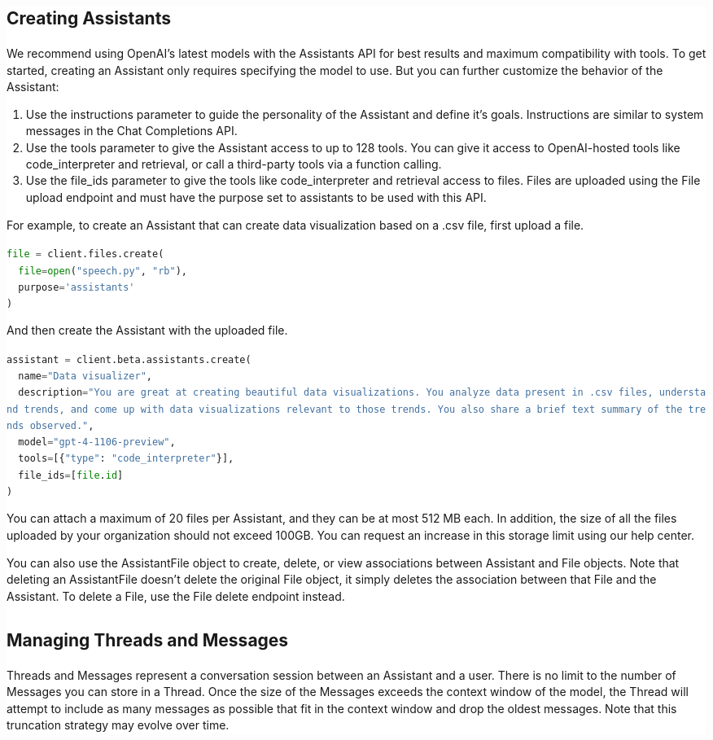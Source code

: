 ## Creating Assistants
We recommend using OpenAI’s latest models with the Assistants API for best results and maximum compatibility with tools. To get started, creating an Assistant only requires specifying the model to use. But you can further customize the behavior of the Assistant:

1. Use the instructions parameter to guide the personality of the Assistant and define it’s goals. Instructions are similar to system messages in the Chat Completions API.
2. Use the tools parameter to give the Assistant access to up to 128 tools. You can give it access to OpenAI-hosted tools like code_interpreter and retrieval, or call a third-party tools via a function calling.
3. Use the file_ids parameter to give the tools like code_interpreter and retrieval access to files. Files are uploaded using the File upload endpoint and must have the purpose set to assistants to be used with this API.

For example, to create an Assistant that can create data visualization based on a .csv file, first upload a file.

```python "
file = client.files.create(
  file=open("speech.py", "rb"),
  purpose='assistants'
)
```

And then create the Assistant with the uploaded file.

```python "
assistant = client.beta.assistants.create(
  name="Data visualizer",
  description="You are great at creating beautiful data visualizations. You analyze data present in .csv files, understand trends, and come up with data visualizations relevant to those trends. You also share a brief text summary of the trends observed.",
  model="gpt-4-1106-preview",
  tools=[{"type": "code_interpreter"}],
  file_ids=[file.id]
)
```

You can attach a maximum of 20 files per Assistant, and they can be at most 512 MB each. In addition, the size of all the files uploaded by your organization should not exceed 100GB. You can request an increase in this storage limit using our help center.

You can also use the AssistantFile object to create, delete, or view associations between Assistant and File objects. Note that deleting an AssistantFile doesn’t delete the original File object, it simply deletes the association between that File and the Assistant. To delete a File, use the File delete endpoint instead.

## Managing Threads and Messages

Threads and Messages represent a conversation session between an Assistant and a user. There is no limit to the number of Messages you can store in a Thread. Once the size of the Messages exceeds the context window of the model, the Thread will attempt to include as many messages as possible that fit in the context window and drop the oldest messages. Note that this truncation strategy may evolve over time.
